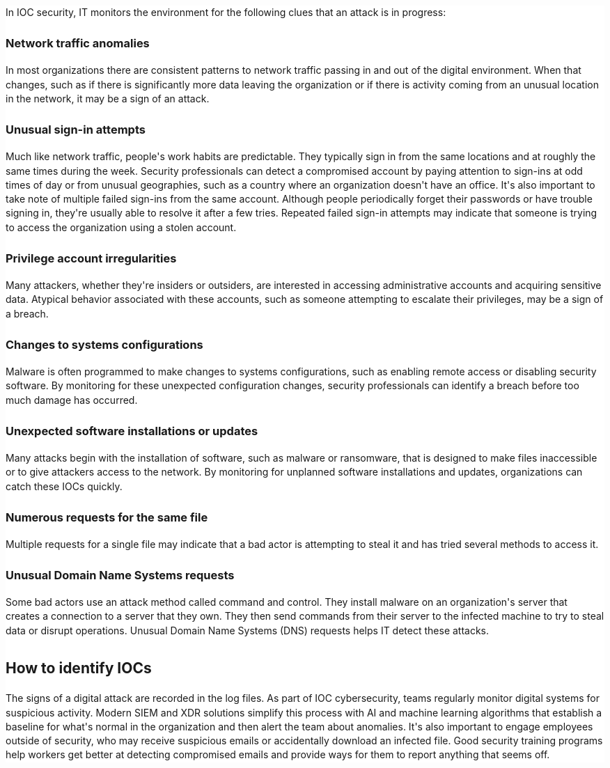 In IOC security, IT monitors the environment for the following clues that an attack is in progress:

### Network traffic anomalies

In most organizations there are consistent patterns to network traffic passing in and out of the digital environment. When that changes, such as if there is significantly more data leaving the organization or if there is activity coming from an unusual location in the network, it may be a sign of an attack.

### Unusual sign-in attempts

Much like network traffic, people's work habits are predictable. They typically sign in from the same locations and at roughly the same times during the week. Security professionals can detect a compromised account by paying attention to sign-ins at odd times of day or from unusual geographies, such as a country where an organization doesn't have an office. It's also important to take note of multiple failed sign-ins from the same account. Although people periodically forget their passwords or have trouble signing in, they're usually able to resolve it after a few tries. Repeated failed sign-in attempts may indicate that someone is trying to access the organization using a stolen account.

### Privilege account irregularities

Many attackers, whether they're insiders or outsiders, are interested in accessing administrative accounts and acquiring sensitive data. Atypical behavior associated with these accounts, such as someone attempting to escalate their privileges, may be a sign of a breach.

### Changes to systems configurations

Malware is often programmed to make changes to systems configurations, such as enabling remote access or disabling security software. By monitoring for these unexpected configuration changes, security professionals can identify a breach before too much damage has occurred.

### Unexpected software installations or updates

Many attacks begin with the installation of software, such as malware or ransomware, that is designed to make files inaccessible or to give attackers access to the network. By monitoring for unplanned software installations and updates, organizations can catch these IOCs quickly.

### Numerous requests for the same file

Multiple requests for a single file may indicate that a bad actor is attempting to steal it and has tried several methods to access it.

### Unusual Domain Name Systems requests

Some bad actors use an attack method called command and control. They install malware on an organization's server that creates a connection to a server that they own. They then send commands from their server to the infected machine to try to steal data or disrupt operations. Unusual Domain Name Systems (DNS) requests helps IT detect these attacks.

## How to identify IOCs

The signs of a digital attack are recorded in the log files. As part of IOC cybersecurity, teams regularly monitor digital systems for suspicious activity. Modern SIEM and XDR solutions simplify this process with AI and machine learning algorithms that establish a baseline for what's normal in the organization and then alert the team about anomalies. It's also important to engage employees outside of security, who may receive suspicious emails or accidentally download an infected file. Good security training programs help workers get better at detecting compromised emails and provide ways for them to report anything that seems off.
